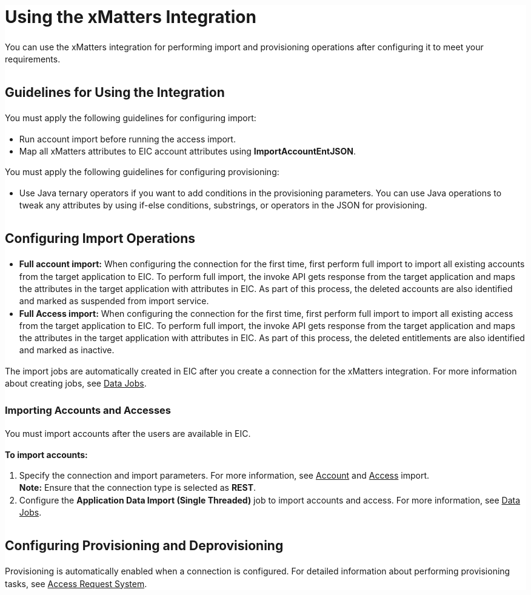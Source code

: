 Using the xMatters Integration
==============================

You can use the xMatters integration for performing import and provisioning operations after configuring it to meet your requirements. 

Guidelines for Using the Integration
------------------------------------

You must apply the following guidelines for configuring import: 

*   Run account import before running the access import.
*   Map all xMatters attributes to EIC account attributes using **ImportAccountEntJSON**.

You must apply the following guidelines for configuring provisioning:

*   Use Java ternary operators if you want to add conditions in the provisioning parameters. You can use Java operations to tweak any attributes by using if-else conditions, substrings, or operators in the JSON for provisioning.

Configuring Import Operations
-----------------------------

*   **Full account import:** When configuring the connection for the first time, first perform full import to import all existing accounts from the target application to EIC. To perform full import, the invoke API gets response from the target application and maps the attributes in the target application with attributes in EIC. As part of this process, the deleted accounts are also identified and marked as suspended from import service.
*   **Full Access import:** When configuring the connection for the first time, first perform full import to import all existing access from the target application to EIC. To perform full import, the invoke API gets response from the target application and maps the attributes in the target application with attributes in EIC. As part of this process, the deleted entitlements are also identified and marked as inactive.

The import jobs are automatically created in EIC after you create a connection for the xMatters integration. For more information about creating jobs, see [Data Jobs]("https://docs.saviyntcloud.com/csh?topicname=Job-Categories-for-Flat-Job-Control-Panel&pubname=EIC-Admin-v2022x").

### **Importing Accounts and Accesses**

You must import accounts after the users are available in EIC.

**To import accounts:** 

1.  Specify the connection and import parameters. For more information, see [Account]("https://docs.saviyntcloud.com/bundle/SF-v2020x/page/Content/Configuring-the-Integration-for-Importing-Accounts.htm") and [Access]("https://docs.saviyntcloud.com/bundle/SF-v2020x/page/Content/Configuring-the-Integration-for-Importing-Access.htm") import.  
    **Note:** Ensure that the connection type is selected as **REST**.
2.  Configure the **Application Data Import (Single Threaded)** job to import accounts and access. For more information, see [Data Jobs]("https://docs.saviyntcloud.com/csh?topicname=Job-Categories-for-Flat-Job-Control-Panel&pubname=EIC-Admin-v2022x").

Configuring Provisioning and Deprovisioning
-------------------------------------------

Provisioning is automatically enabled when a connection is configured. For detailed information about performing provisioning tasks, see [Access Request System]("https://docs.saviyntcloud.com/csh?topicname=ars-mang-ur-accs&pubname=EIC-User-v2022x").
